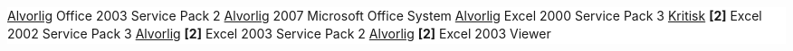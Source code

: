 <td><a href="http://www.microsoft.com/downloads/details.aspx?familyid=cb291ad9-348a-4c28-bec7-53d2f35d0b72">Alvorlig</a></td>
<td></td>
<td></td>
<td></td>
<td></td>
</tr>
<tr class="odd">
<td>Office 2003 Service Pack 2</td>
<td></td>
<td></td>
<td><a href="http://www.microsoft.com/downloads/details.aspx?familyid=819857cc-3777-4e4a-9cc3-685fc079a254">Alvorlig</a></td>
<td></td>
<td></td>
<td></td>
<td></td>
</tr>
<tr class="even">
<td>2007 Microsoft Office System</td>
<td></td>
<td></td>
<td><a href="http://www.microsoft.com/downloads/details.aspx?familyid=a3dc8e3f-90dd-4d0c-88b8-2ec88ff3a588">Alvorlig</a></td>
<td></td>
<td></td>
<td></td>
<td></td>
</tr>
<tr class="odd">
<td>Excel 2000 Service Pack 3</td>
<td><a href="http://www.microsoft.com/downloads/details.aspx?familyid=5f101d03-c0a7-41e0-95a4-a12afb356d5f">Kritisk</a></td>
<td></td>
<td><strong>[2]</strong></td>
<td></td>
<td></td>
<td></td>
<td></td>
</tr>
<tr class="even">
<td>Excel 2002 Service Pack 3</td>
<td><a href="http://www.microsoft.com/downloads/details.aspx?familyid=29596861-d9f0-4a10-9e1c-cda75dde017d">Alvorlig</a></td>
<td></td>
<td><strong>[2]</strong></td>
<td></td>
<td></td>
<td></td>
<td></td>
</tr>
<tr class="odd">
<td>Excel 2003 Service Pack 2</td>
<td><a href="http://www.microsoft.com/downloads/details.aspx?familyid=9567c583-556f-4379-80ba-3e0c8993c04c">Alvorlig</a></td>
<td></td>
<td><strong>[2]</strong></td>
<td></td>
<td></td>
<td></td>
<td></td>
</tr>
<tr class="even">
<td>Excel 2003 Viewer</td>